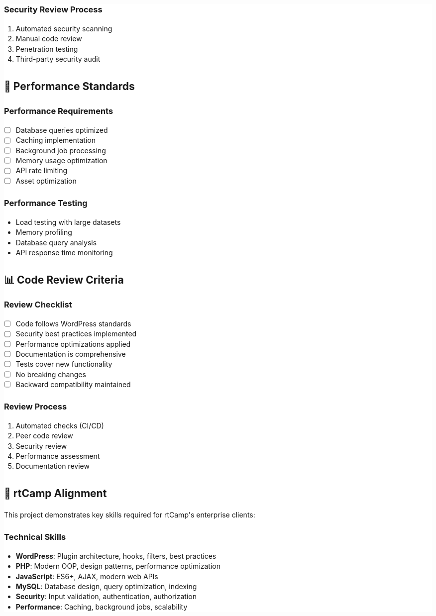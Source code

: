 ### Security Review Process
1. Automated security scanning
2. Manual code review
3. Penetration testing
4. Third-party security audit

## 🚀 Performance Standards

### Performance Requirements
- [ ] Database queries optimized
- [ ] Caching implementation
- [ ] Background job processing
- [ ] Memory usage optimization
- [ ] API rate limiting
- [ ] Asset optimization

### Performance Testing
- Load testing with large datasets
- Memory profiling
- Database query analysis
- API response time monitoring

## 📊 Code Review Criteria

### Review Checklist
- [ ] Code follows WordPress standards
- [ ] Security best practices implemented
- [ ] Performance optimizations applied
- [ ] Documentation is comprehensive
- [ ] Tests cover new functionality
- [ ] No breaking changes
- [ ] Backward compatibility maintained

### Review Process
1. Automated checks (CI/CD)
2. Peer code review
3. Security review
4. Performance assessment
5. Documentation review

## 🎯 rtCamp Alignment

This project demonstrates key skills required for rtCamp's enterprise clients:

### Technical Skills
- **WordPress**: Plugin architecture, hooks, filters, best practices
- **PHP**: Modern OOP, design patterns, performance optimization
- **JavaScript**: ES6+, AJAX, modern web APIs
- **MySQL**: Database design, query optimization, indexing
- **Security**: Input validation, authentication, authorization
- **Performance**: Caching, background jobs, scalability
